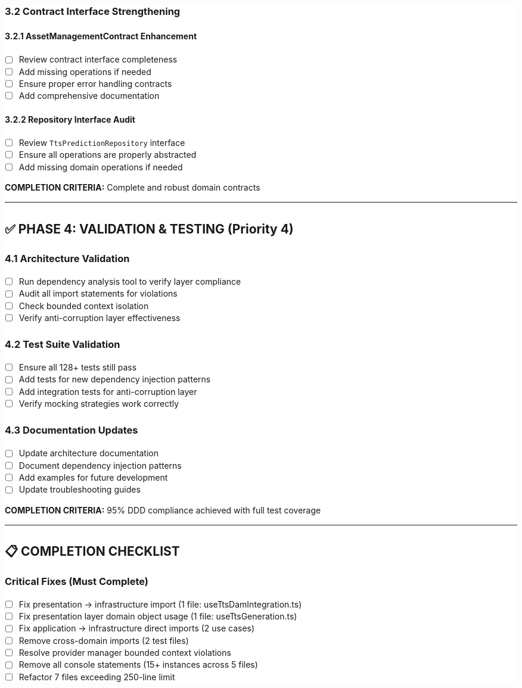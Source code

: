 ### **3.2 Contract Interface Strengthening**

#### **3.2.1 AssetManagementContract Enhancement**
- [ ] Review contract interface completeness
- [ ] Add missing operations if needed
- [ ] Ensure proper error handling contracts
- [ ] Add comprehensive documentation

#### **3.2.2 Repository Interface Audit**
- [ ] Review `TtsPredictionRepository` interface
- [ ] Ensure all operations are properly abstracted
- [ ] Add missing domain operations if needed

**COMPLETION CRITERIA:** Complete and robust domain contracts

---

## ✅ **PHASE 4: VALIDATION & TESTING** (Priority 4)

### **4.1 Architecture Validation**

- [ ] Run dependency analysis tool to verify layer compliance
- [ ] Audit all import statements for violations
- [ ] Check bounded context isolation
- [ ] Verify anti-corruption layer effectiveness

### **4.2 Test Suite Validation**

- [ ] Ensure all 128+ tests still pass
- [ ] Add tests for new dependency injection patterns
- [ ] Add integration tests for anti-corruption layer
- [ ] Verify mocking strategies work correctly

### **4.3 Documentation Updates**

- [ ] Update architecture documentation
- [ ] Document dependency injection patterns
- [ ] Add examples for future development
- [ ] Update troubleshooting guides

**COMPLETION CRITERIA:** 95% DDD compliance achieved with full test coverage

---

## 📋 **COMPLETION CHECKLIST**

### **Critical Fixes (Must Complete)**
- [ ] Fix presentation → infrastructure import (1 file: useTtsDamIntegration.ts)
- [ ] Fix presentation layer domain object usage (1 file: useTtsGeneration.ts)
- [ ] Fix application → infrastructure direct imports (2 use cases)  
- [ ] Remove cross-domain imports (2 test files)
- [ ] Resolve provider manager bounded context violations
- [ ] Remove all console statements (15+ instances across 5 files)
- [ ] Refactor 7 files exceeding 250-line limit
